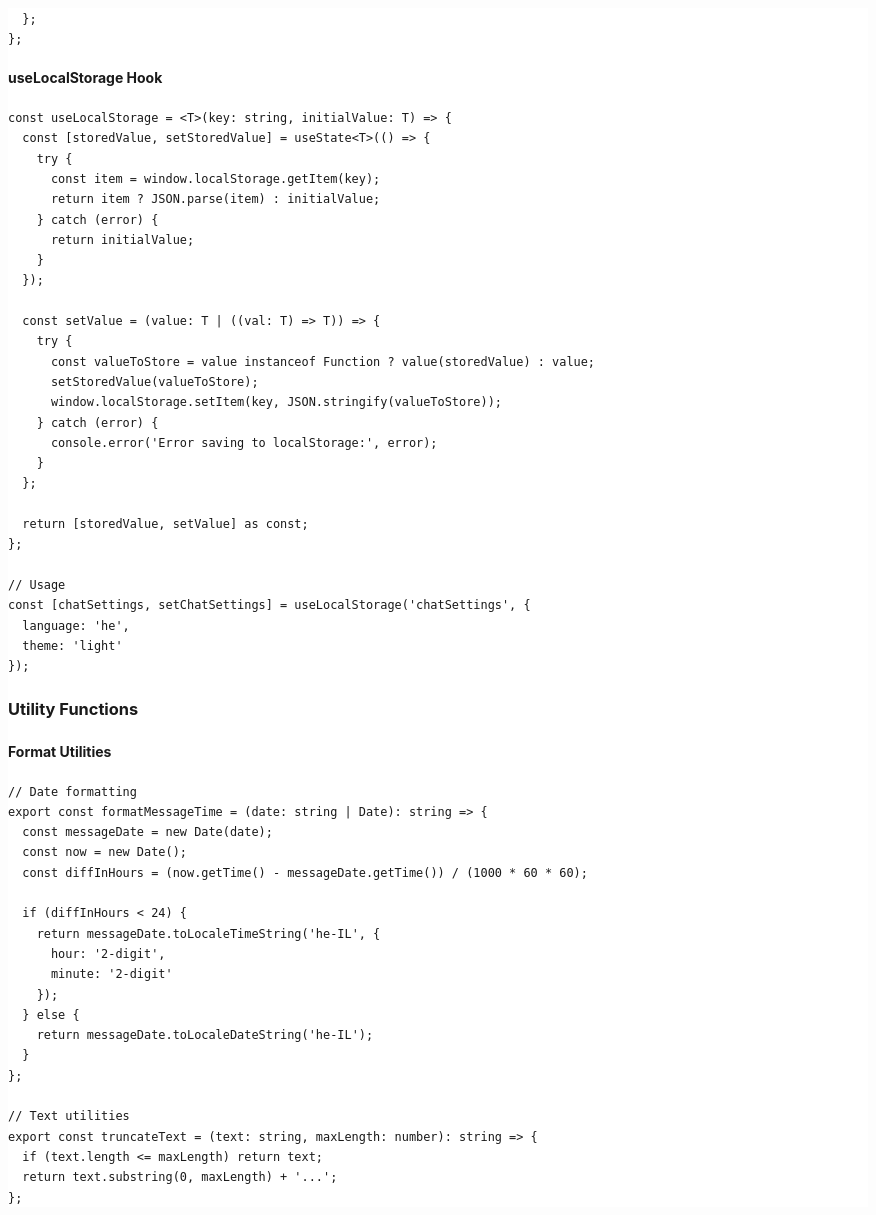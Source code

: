 ```tsx
  };
};
```

#### useLocalStorage Hook

```tsx
const useLocalStorage = <T>(key: string, initialValue: T) => {
  const [storedValue, setStoredValue] = useState<T>(() => {
    try {
      const item = window.localStorage.getItem(key);
      return item ? JSON.parse(item) : initialValue;
    } catch (error) {
      return initialValue;
    }
  });

  const setValue = (value: T | ((val: T) => T)) => {
    try {
      const valueToStore = value instanceof Function ? value(storedValue) : value;
      setStoredValue(valueToStore);
      window.localStorage.setItem(key, JSON.stringify(valueToStore));
    } catch (error) {
      console.error('Error saving to localStorage:', error);
    }
  };

  return [storedValue, setValue] as const;
};

// Usage
const [chatSettings, setChatSettings] = useLocalStorage('chatSettings', {
  language: 'he',
  theme: 'light'
});
```

### Utility Functions

#### Format Utilities

```tsx
// Date formatting
export const formatMessageTime = (date: string | Date): string => {
  const messageDate = new Date(date);
  const now = new Date();
  const diffInHours = (now.getTime() - messageDate.getTime()) / (1000 * 60 * 60);

  if (diffInHours < 24) {
    return messageDate.toLocaleTimeString('he-IL', {
      hour: '2-digit',
      minute: '2-digit'
    });
  } else {
    return messageDate.toLocaleDateString('he-IL');
  }
};

// Text utilities
export const truncateText = (text: string, maxLength: number): string => {
  if (text.length <= maxLength) return text;
  return text.substring(0, maxLength) + '...';
};

```